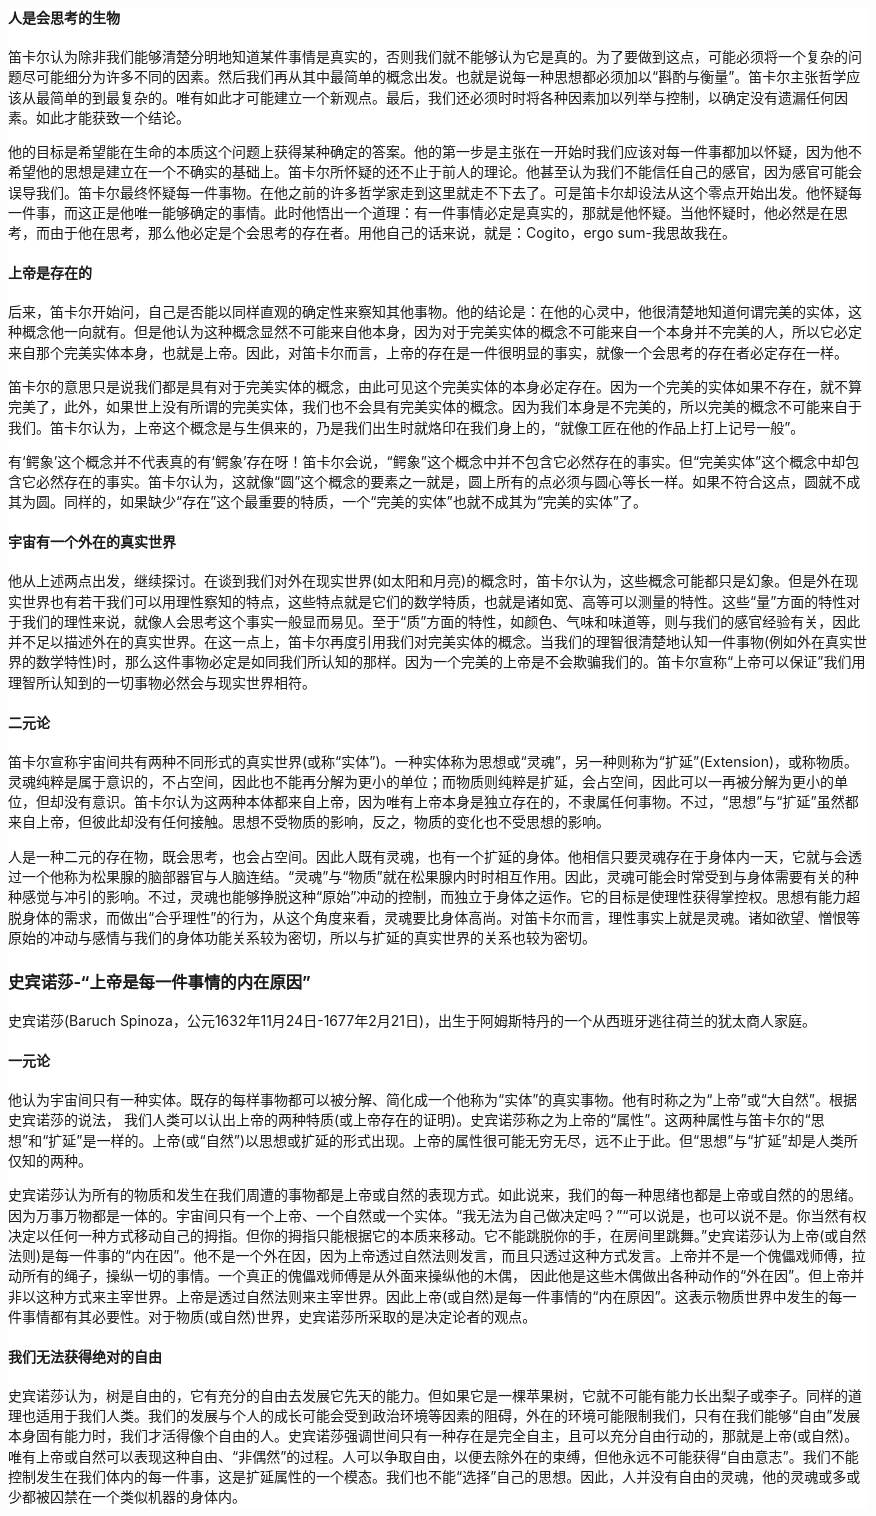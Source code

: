 #### 人是会思考的生物
笛卡尔认为除非我们能够清楚分明地知道某件事情是真实的，否则我们就不能够认为它是真的。为了要做到这点，可能必须将一个复杂的问题尽可能细分为许多不同的因素。然后我们再从其中最简单的概念出发。也就是说每一种思想都必须加以“斟酌与衡量”。笛卡尔主张哲学应该从最简单的到最复杂的。唯有如此才可能建立一个新观点。最后，我们还必须时时将各种因素加以列举与控制，以确定没有遗漏任何因素。如此才能获致一个结论。

他的目标是希望能在生命的本质这个问题上获得某种确定的答案。他的第一步是主张在一开始时我们应该对每一件事都加以怀疑，因为他不希望他的思想是建立在一个不确实的基础上。笛卡尔所怀疑的还不止于前人的理论。他甚至认为我们不能信任自己的感官，因为感官可能会误导我们。笛卡尔最终怀疑每一件事物。在他之前的许多哲学家走到这里就走不下去了。可是笛卡尔却设法从这个零点开始出发。他怀疑每一件事，而这正是他唯一能够确定的事情。此时他悟出一个道理：有一件事情必定是真实的，那就是他怀疑。当他怀疑时，他必然是在思考，而由于他在思考，那么他必定是个会思考的存在者。用他自己的话来说，就是：Cogito，ergo sum-我思故我在。

#### 上帝是存在的
后来，笛卡尔开始问，自己是否能以同样直观的确定性来察知其他事物。他的结论是：在他的心灵中，他很清楚地知道何谓完美的实体，这种概念他一向就有。但是他认为这种概念显然不可能来自他本身，因为对于完美实体的概念不可能来自一个本身并不完美的人，所以它必定来自那个完美实体本身，也就是上帝。因此，对笛卡尔而言，上帝的存在是一件很明显的事实，就像一个会思考的存在者必定存在一样。

笛卡尔的意思只是说我们都是具有对于完美实体的概念，由此可见这个完美实体的本身必定存在。因为一个完美的实体如果不存在，就不算完美了，此外，如果世上没有所谓的完美实体，我们也不会具有完美实体的概念。因为我们本身是不完美的，所以完美的概念不可能来自于我们。笛卡尔认为，上帝这个概念是与生俱来的，乃是我们出生时就烙印在我们身上的，“就像工匠在他的作品上打上记号一般”。

有‘鳄象’这个概念并不代表真的有‘鳄象’存在呀！笛卡尔会说，“鳄象”这个概念中并不包含它必然存在的事实。但“完美实体”这个概念中却包含它必然存在的事实。笛卡尔认为，这就像“圆”这个概念的要素之一就是，圆上所有的点必须与圆心等长一样。如果不符合这点，圆就不成其为圆。同样的，如果缺少“存在”这个最重要的特质，一个“完美的实体”也就不成其为“完美的实体”了。

#### 宇宙有一个外在的真实世界
他从上述两点出发，继续探讨。在谈到我们对外在现实世界(如太阳和月亮)的概念时，笛卡尔认为，这些概念可能都只是幻象。但是外在现实世界也有若干我们可以用理性察知的特点，这些特点就是它们的数学特质，也就是诸如宽、高等可以测量的特性。这些“量”方面的特性对于我们的理性来说，就像人会思考这个事实一般显而易见。至于“质”方面的特性，如颜色、气味和味道等，则与我们的感官经验有关，因此并不足以描述外在的真实世界。在这一点上，笛卡尔再度引用我们对完美实体的概念。当我们的理智很清楚地认知一件事物(例如外在真实世界的数学特性)时，那么这件事物必定是如同我们所认知的那样。因为一个完美的上帝是不会欺骗我们的。笛卡尔宣称“上帝可以保证”我们用理智所认知到的一切事物必然会与现实世界相符。

#### 二元论
笛卡尔宣称宇宙间共有两种不同形式的真实世界(或称“实体”)。一种实体称为思想或“灵魂”，另一种则称为“扩延”(Extension)，或称物质。灵魂纯粹是属于意识的，不占空间，因此也不能再分解为更小的单位；而物质则纯粹是扩延，会占空间，因此可以一再被分解为更小的单位，但却没有意识。笛卡尔认为这两种本体都来自上帝，因为唯有上帝本身是独立存在的，不隶属任何事物。不过，“思想”与“扩延”虽然都来自上帝，但彼此却没有任何接触。思想不受物质的影响，反之，物质的变化也不受思想的影响。

人是一种二元的存在物，既会思考，也会占空间。因此人既有灵魂，也有一个扩延的身体。他相信只要灵魂存在于身体内一天，它就与会透过一个他称为松果腺的脑部器官与人脑连结。“灵魂”与“物质”就在松果腺内时时相互作用。因此，灵魂可能会时常受到与身体需要有关的种种感觉与冲引的影响。不过，灵魂也能够挣脱这种“原始”冲动的控制，而独立于身体之运作。它的目标是使理性获得掌控权。思想有能力超脱身体的需求，而做出“合乎理性”的行为，从这个角度来看，灵魂要比身体高尚。对笛卡尔而言，理性事实上就是灵魂。诸如欲望、憎恨等原始的冲动与感情与我们的身体功能关系较为密切，所以与扩延的真实世界的关系也较为密切。

### 史宾诺莎-“上帝是每一件事情的内在原因”
史宾诺莎(Baruch Spinoza，公元1632年11月24日-1677年2月21日)，出生于阿姆斯特丹的一个从西班牙逃往荷兰的犹太商人家庭。

#### 一元论
他认为宇宙间只有一种实体。既存的每样事物都可以被分解、简化成一个他称为“实体”的真实事物。他有时称之为“上帝”或“大自然”。根据史宾诺莎的说法， 我们人类可以认出上帝的两种特质(或上帝存在的证明)。史宾诺莎称之为上帝的“属性”。这两种属性与笛卡尔的“思想”和“扩延”是一样的。上帝(或“自然”)以思想或扩延的形式出现。上帝的属性很可能无穷无尽，远不止于此。但“思想”与“扩延”却是人类所仅知的两种。

史宾诺莎认为所有的物质和发生在我们周遭的事物都是上帝或自然的表现方式。如此说来，我们的每一种思绪也都是上帝或自然的的思绪。因为万事万物都是一体的。宇宙间只有一个上帝、一个自然或一个实体。“我无法为自己做决定吗？”“可以说是，也可以说不是。你当然有权决定以任何一种方式移动自己的拇指。但你的拇指只能根据它的本质来移动。它不能跳脱你的手，在房间里跳舞。”史宾诺莎认为上帝(或自然法则)是每一件事的“内在因”。他不是一个外在因，因为上帝透过自然法则发言，而且只透过这种方式发言。上帝并不是一个傀儡戏师傅，拉动所有的绳子，操纵一切的事情。一个真正的傀儡戏师傅是从外面来操纵他的木偶， 因此他是这些木偶做出各种动作的“外在因”。但上帝并非以这种方式来主宰世界。上帝是透过自然法则来主宰世界。因此上帝(或自然)是每一件事情的“内在原因”。这表示物质世界中发生的每一件事情都有其必要性。对于物质(或自然)世界，史宾诺莎所采取的是决定论者的观点。

#### 我们无法获得绝对的自由
史宾诺莎认为，树是自由的，它有充分的自由去发展它先天的能力。但如果它是一棵苹果树，它就不可能有能力长出梨子或李子。同样的道理也适用于我们人类。我们的发展与个人的成长可能会受到政治环境等因素的阻碍，外在的环境可能限制我们，只有在我们能够“自由”发展本身固有能力时，我们才活得像个自由的人。史宾诺莎强调世间只有一种存在是完全自主，且可以充分自由行动的，那就是上帝(或自然)。唯有上帝或自然可以表现这种自由、“非偶然”的过程。人可以争取自由，以便去除外在的束缚，但他永远不可能获得“自由意志”。我们不能控制发生在我们体内的每一件事，这是扩延属性的一个模态。我们也不能“选择”自己的思想。因此，人并没有自由的灵魂，他的灵魂或多或少都被囚禁在一个类似机器的身体内。
